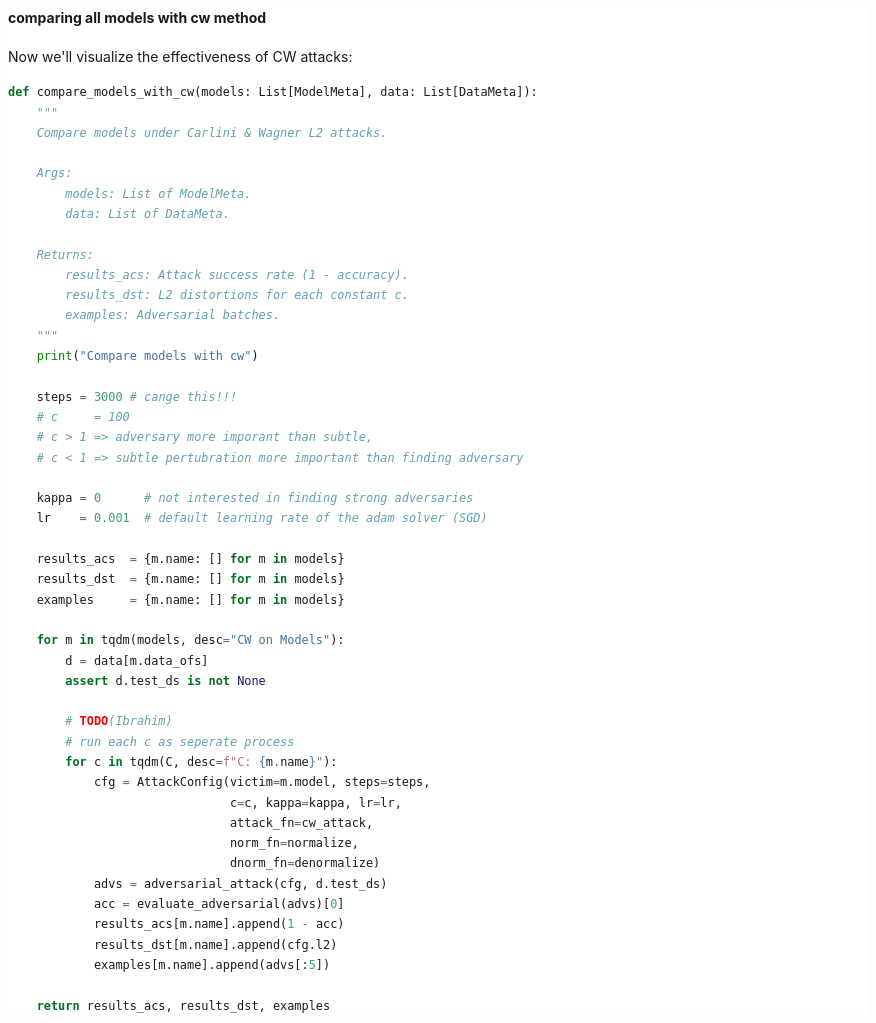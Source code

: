 #### comparing all models with cw method

Now we'll visualize the effectiveness of CW attacks:


```python
def compare_models_with_cw(models: List[ModelMeta], data: List[DataMeta]):
    """
    Compare models under Carlini & Wagner L2 attacks.

    Args:
        models: List of ModelMeta.
        data: List of DataMeta.

    Returns:
        results_acs: Attack success rate (1 - accuracy).
        results_dst: L2 distortions for each constant c.
        examples: Adversarial batches.
    """
    print("Compare models with cw")

    steps = 3000 # cange this!!!
    # c     = 100
    # c > 1 => adversary more imporant than subtle,
    # c < 1 => subtle pertubration more important than finding adversary

    kappa = 0      # not interested in finding strong adversaries
    lr    = 0.001  # default learning rate of the adam solver (SGD)

    results_acs  = {m.name: [] for m in models}
    results_dst  = {m.name: [] for m in models}
    examples     = {m.name: [] for m in models}

    for m in tqdm(models, desc="CW on Models"):
        d = data[m.data_ofs]
        assert d.test_ds is not None

        # TODO(Ibrahim)
        # run each c as seperate process
        for c in tqdm(C, desc=f"C: {m.name}"):
            cfg = AttackConfig(victim=m.model, steps=steps,
                               c=c, kappa=kappa, lr=lr,
                               attack_fn=cw_attack,
                               norm_fn=normalize,
                               dnorm_fn=denormalize)
            advs = adversarial_attack(cfg, d.test_ds)
            acc = evaluate_adversarial(advs)[0]
            results_acs[m.name].append(1 - acc)
            results_dst[m.name].append(cfg.l2)
            examples[m.name].append(advs[:5])

    return results_acs, results_dst, examples
```

